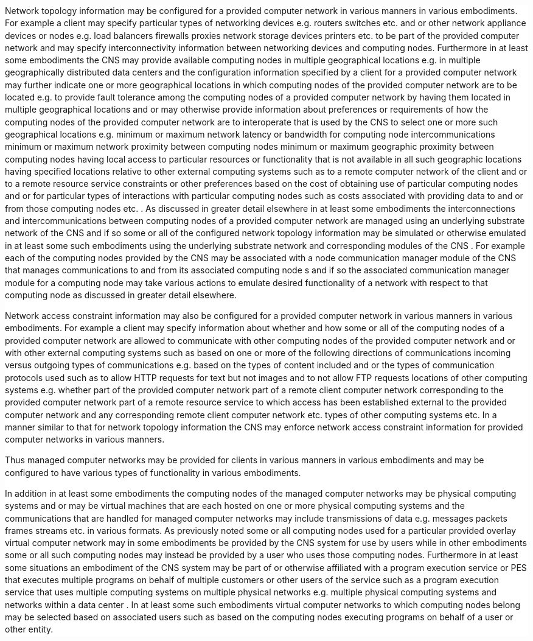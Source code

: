Network topology information may be configured for a provided computer network in various manners in various embodiments. For example a client may specify particular types of networking devices e.g. routers switches etc. and or other network appliance devices or nodes e.g. load balancers firewalls proxies network storage devices printers etc. to be part of the provided computer network and may specify interconnectivity information between networking devices and computing nodes. Furthermore in at least some embodiments the CNS may provide available computing nodes in multiple geographical locations e.g. in multiple geographically distributed data centers and the configuration information specified by a client for a provided computer network may further indicate one or more geographical locations in which computing nodes of the provided computer network are to be located e.g. to provide fault tolerance among the computing nodes of a provided computer network by having them located in multiple geographical locations and or may otherwise provide information about preferences or requirements of how the computing nodes of the provided computer network are to interoperate that is used by the CNS to select one or more such geographical locations e.g. minimum or maximum network latency or bandwidth for computing node intercommunications minimum or maximum network proximity between computing nodes minimum or maximum geographic proximity between computing nodes having local access to particular resources or functionality that is not available in all such geographic locations having specified locations relative to other external computing systems such as to a remote computer network of the client and or to a remote resource service constraints or other preferences based on the cost of obtaining use of particular computing nodes and or for particular types of interactions with particular computing nodes such as costs associated with providing data to and or from those computing nodes etc. . As discussed in greater detail elsewhere in at least some embodiments the interconnections and intercommunications between computing nodes of a provided computer network are managed using an underlying substrate network of the CNS and if so some or all of the configured network topology information may be simulated or otherwise emulated in at least some such embodiments using the underlying substrate network and corresponding modules of the CNS . For example each of the computing nodes provided by the CNS may be associated with a node communication manager module of the CNS that manages communications to and from its associated computing node s and if so the associated communication manager module for a computing node may take various actions to emulate desired functionality of a network with respect to that computing node as discussed in greater detail elsewhere.

Network access constraint information may also be configured for a provided computer network in various manners in various embodiments. For example a client may specify information about whether and how some or all of the computing nodes of a provided computer network are allowed to communicate with other computing nodes of the provided computer network and or with other external computing systems such as based on one or more of the following directions of communications incoming versus outgoing types of communications e.g. based on the types of content included and or the types of communication protocols used such as to allow HTTP requests for text but not images and to not allow FTP requests locations of other computing systems e.g. whether part of the provided computer network part of a remote client computer network corresponding to the provided computer network part of a remote resource service to which access has been established external to the provided computer network and any corresponding remote client computer network etc. types of other computing systems etc. In a manner similar to that for network topology information the CNS may enforce network access constraint information for provided computer networks in various manners.

Thus managed computer networks may be provided for clients in various manners in various embodiments and may be configured to have various types of functionality in various embodiments.

In addition in at least some embodiments the computing nodes of the managed computer networks may be physical computing systems and or may be virtual machines that are each hosted on one or more physical computing systems and the communications that are handled for managed computer networks may include transmissions of data e.g. messages packets frames streams etc. in various formats. As previously noted some or all computing nodes used for a particular provided overlay virtual computer network may in some embodiments be provided by the CNS system for use by users while in other embodiments some or all such computing nodes may instead be provided by a user who uses those computing nodes. Furthermore in at least some situations an embodiment of the CNS system may be part of or otherwise affiliated with a program execution service or PES that executes multiple programs on behalf of multiple customers or other users of the service such as a program execution service that uses multiple computing systems on multiple physical networks e.g. multiple physical computing systems and networks within a data center . In at least some such embodiments virtual computer networks to which computing nodes belong may be selected based on associated users such as based on the computing nodes executing programs on behalf of a user or other entity.
